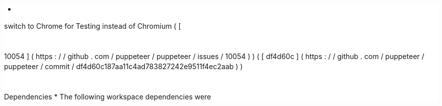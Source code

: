 *
switch
to
Chrome
for
Testing
instead
of
Chromium
(
[
#
10054
]
(
https
:
/
/
github
.
com
/
puppeteer
/
puppeteer
/
issues
/
10054
)
)
(
[
df4d60c
]
(
https
:
/
/
github
.
com
/
puppeteer
/
puppeteer
/
commit
/
df4d60c187aa11c4ad783827242e9511f4ec2aab
)
)
#
#
#
Dependencies
*
The
following
workspace
dependencies
were